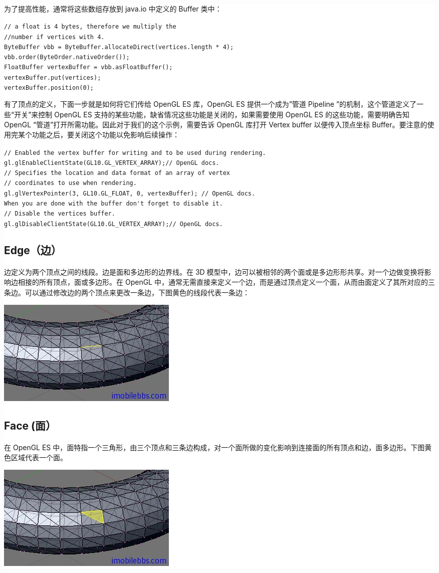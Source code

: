 为了提高性能，通常将这些数组存放到 java.io 中定义的 Buffer 类中：

```
// a float is 4 bytes, therefore we multiply the
//number if vertices with 4.
ByteBuffer vbb = ByteBuffer.allocateDirect(vertices.length * 4);
vbb.order(ByteOrder.nativeOrder());
FloatBuffer vertexBuffer = vbb.asFloatBuffer();
vertexBuffer.put(vertices);
vertexBuffer.position(0);  
```  

有了顶点的定义，下面一步就是如何将它们传给 OpenGL ES 库，OpenGL ES 提供一个成为”管道 Pipeline ”的机制，这个管道定义了一些“开关”来控制 OpenGL ES 支持的某些功能，缺省情况这些功能是关闭的，如果需要使用 OpenGL ES 的这些功能，需要明确告知 OpenGL “管道”打开所需功能。因此对于我们的这个示例，需要告诉 OpenGL 库打开 Vertex buffer 以便传入顶点坐标 Buffer。要注意的使用完某个功能之后，要关闭这个功能以免影响后续操作：

```
// Enabled the vertex buffer for writing and to be used during rendering.
gl.glEnableClientState(GL10.GL_VERTEX_ARRAY);// OpenGL docs.
// Specifies the location and data format of an array of vertex
// coordinates to use when rendering.
gl.glVertexPointer(3, GL10.GL_FLOAT, 0, vertexBuffer); // OpenGL docs.
When you are done with the buffer don't forget to disable it.
// Disable the vertices buffer.
gl.glDisableClientState(GL10.GL_VERTEX_ARRAY);// OpenGL docs.  
```  

## Edge（边）

边定义为两个顶点之间的线段。边是面和多边形的边界线。在 3D 模型中，边可以被相邻的两个面或是多边形形共享。对一个边做变换将影响边相接的所有顶点，面或多边形。在 OpenGL 中，通常无需直接来定义一个边，而是通过顶点定义一个面，从而由面定义了其所对应的三条边。可以通过修改边的两个顶点来更改一条边，下图黄色的线段代表一条边：

![](images/3.png)

## Face (面）

在 OpenGL ES 中，面特指一个三角形，由三个顶点和三条边构成，对一个面所做的变化影响到连接面的所有顶点和边，面多边形。下图黄色区域代表一个面。  
  
![](images/4.png)

